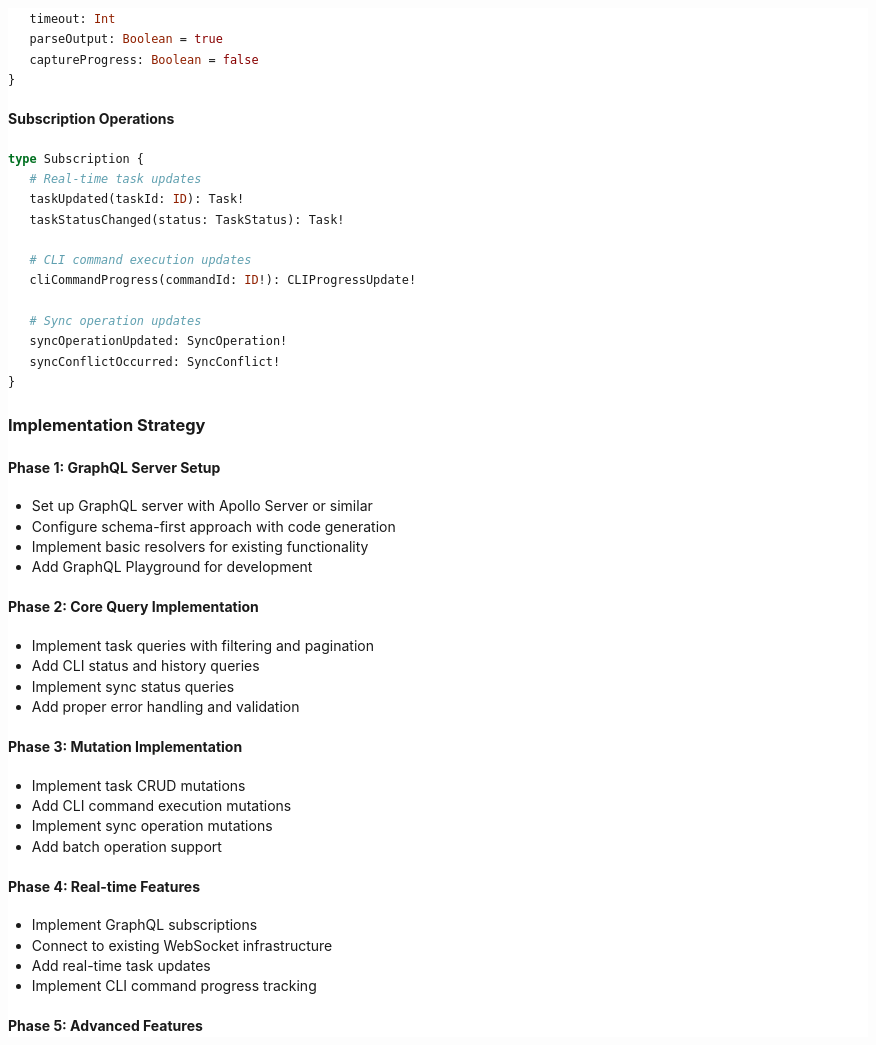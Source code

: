 ```graphql
   timeout: Int
   parseOutput: Boolean = true
   captureProgress: Boolean = false
}
```

#### Subscription Operations

```graphql
type Subscription {
   # Real-time task updates
   taskUpdated(taskId: ID): Task!
   taskStatusChanged(status: TaskStatus): Task!

   # CLI command execution updates
   cliCommandProgress(commandId: ID!): CLIProgressUpdate!

   # Sync operation updates
   syncOperationUpdated: SyncOperation!
   syncConflictOccurred: SyncConflict!
}
```

### Implementation Strategy

#### Phase 1: GraphQL Server Setup

- Set up GraphQL server with Apollo Server or similar
- Configure schema-first approach with code generation
- Implement basic resolvers for existing functionality
- Add GraphQL Playground for development

#### Phase 2: Core Query Implementation

- Implement task queries with filtering and pagination
- Add CLI status and history queries
- Implement sync status queries
- Add proper error handling and validation

#### Phase 3: Mutation Implementation

- Implement task CRUD mutations
- Add CLI command execution mutations
- Implement sync operation mutations
- Add batch operation support

#### Phase 4: Real-time Features

- Implement GraphQL subscriptions
- Connect to existing WebSocket infrastructure
- Add real-time task updates
- Implement CLI command progress tracking

#### Phase 5: Advanced Features
